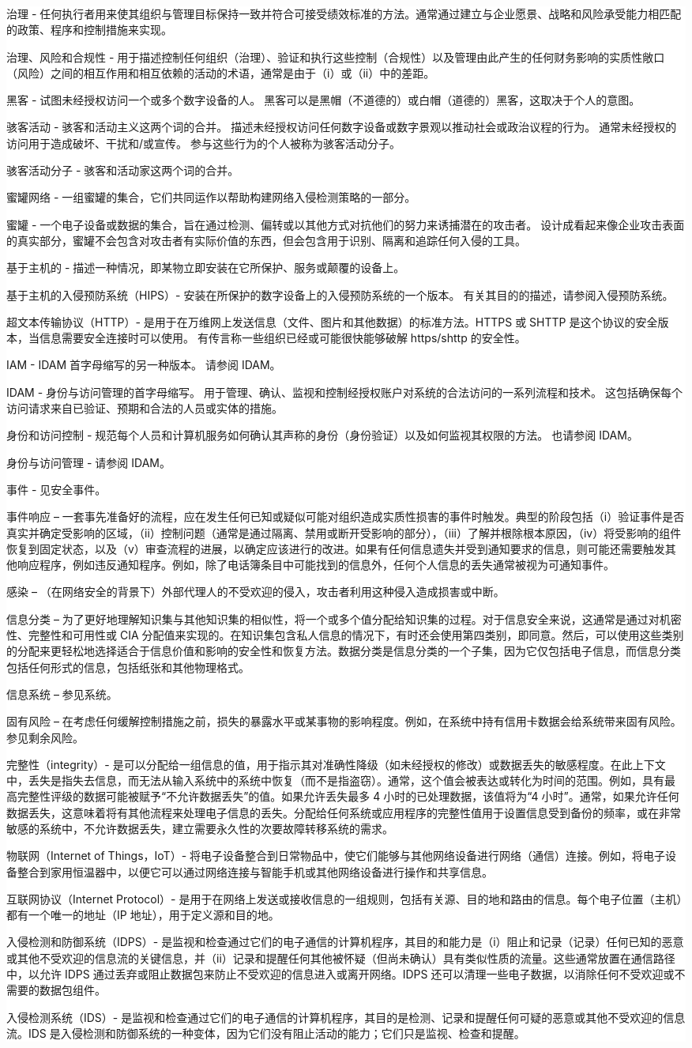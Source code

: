 治理 - 任何执行者用来使其组织与管理目标保持一致并符合可接受绩效标准的方法。通常通过建立与企业愿景、战略和风险承受能力相匹配的政策、程序和控制措施来实现。

治理、风险和合规性 - 用于描述控制任何组织（治理）、验证和执行这些控制（合规性）以及管理由此产生的任何财务影响的实质性敞口（风险）之间的相互作用和相互依赖的活动的术语，通常是由于（i）或（ii）中的差距。

黑客 - 试图未经授权访问一个或多个数字设备的人。 黑客可以是黑帽（不道德的）或白帽（道德的）黑客，这取决于个人的意图。

骇客活动 - 骇客和活动主义这两个词的合并。 描述未经授权访问任何数字设备或数字景观以推动社会或政治议程的行为。 通常未经授权的访问用于造成破坏、干扰和/或宣传。 参与这些行为的个人被称为骇客活动分子。

骇客活动分子 - 骇客和活动家这两个词的合并。

蜜罐网络 - 一组蜜罐的集合，它们共同运作以帮助构建网络入侵检测策略的一部分。

蜜罐 - 一个电子设备或数据的集合，旨在通过检测、偏转或以其他方式对抗他们的努力来诱捕潜在的攻击者。 设计成看起来像企业攻击表面的真实部分，蜜罐不会包含对攻击者有实际价值的东西，但会包含用于识别、隔离和追踪任何入侵的工具。

基于主机的 - 描述一种情况，即某物立即安装在它所保护、服务或颠覆的设备上。

基于主机的入侵预防系统（HIPS）- 安装在所保护的数字设备上的入侵预防系统的一个版本。 有关其目的的描述，请参阅入侵预防系统。

超文本传输协议（HTTP）- 是用于在万维网上发送信息（文件、图片和其他数据）的标准方法。HTTPS 或 SHTTP 是这个协议的安全版本，当信息需要安全连接时可以使用。 有传言称一些组织已经或可能很快能够破解 https/shttp 的安全性。

IAM - IDAM 首字母缩写的另一种版本。 请参阅 IDAM。

IDAM - 身份与访问管理的首字母缩写。 用于管理、确认、监视和控制经授权账户对系统的合法访问的一系列流程和技术。 这包括确保每个访问请求来自已验证、预期和合法的人员或实体的措施。

身份和访问控制 - 规范每个人员和计算机服务如何确认其声称的身份（身份验证）以及如何监视其权限的方法。 也请参阅 IDAM。

身份与访问管理 - 请参阅 IDAM。

事件 - 见安全事件。

事件响应 – 一套事先准备好的流程，应在发生任何已知或疑似可能对组织造成实质性损害的事件时触发。典型的阶段包括（i）验证事件是否真实并确定受影响的区域，（ii）控制问题（通常是通过隔离、禁用或断开受影响的部分），（iii）了解并根除根本原因，（iv）将受影响的组件恢复到固定状态，以及（v）审查流程的进展，以确定应该进行的改进。如果有任何信息遗失并受到通知要求的信息，则可能还需要触发其他响应程序，例如违反通知程序。例如，除了电话簿条目中可能找到的信息外，任何个人信息的丢失通常被视为可通知事件。

感染 – （在网络安全的背景下）外部代理人的不受欢迎的侵入，攻击者利用这种侵入造成损害或中断。

信息分类 – 为了更好地理解知识集与其他知识集的相似性，将一个或多个值分配给知识集的过程。对于信息安全来说，这通常是通过对机密性、完整性和可用性或 CIA 分配值来实现的。在知识集包含私人信息的情况下，有时还会使用第四类别，即同意。然后，可以使用这些类别的分配来更轻松地选择适合于信息价值和影响的安全性和恢复方法。数据分类是信息分类的一个子集，因为它仅包括电子信息，而信息分类包括任何形式的信息，包括纸张和其他物理格式。

信息系统 – 参见系统。

固有风险 – 在考虑任何缓解控制措施之前，损失的暴露水平或某事物的影响程度。例如，在系统中持有信用卡数据会给系统带来固有风险。参见剩余风险。

完整性（integrity）- 是可以分配给一组信息的值，用于指示其对准确性降级（如未经授权的修改）或数据丢失的敏感程度。在此上下文中，丢失是指失去信息，而无法从输入系统中的系统中恢复（而不是指盗窃）。通常，这个值会被表达或转化为时间的范围。例如，具有最高完整性评级的数据可能被赋予“不允许数据丢失”的值。如果允许丢失最多 4 小时的已处理数据，该值将为“4 小时”。通常，如果允许任何数据丢失，这意味着将有其他流程来处理电子信息的丢失。分配给任何系统或应用程序的完整性值用于设置信息受到备份的频率，或在非常敏感的系统中，不允许数据丢失，建立需要永久性的次要故障转移系统的需求。

物联网（Internet of Things，IoT）- 将电子设备整合到日常物品中，使它们能够与其他网络设备进行网络（通信）连接。例如，将电子设备整合到家用恒温器中，以便它可以通过网络连接与智能手机或其他网络设备进行操作和共享信息。

互联网协议（Internet Protocol）- 是用于在网络上发送或接收信息的一组规则，包括有关源、目的地和路由的信息。每个电子位置（主机）都有一个唯一的地址（IP 地址），用于定义源和目的地。

入侵检测和防御系统（IDPS）- 是监视和检查通过它们的电子通信的计算机程序，其目的和能力是（i）阻止和记录（记录）任何已知的恶意或其他不受欢迎的信息流的关键信息，并（ii）记录和提醒任何其他被怀疑（但尚未确认）具有类似性质的流量。这些通常放置在通信路径中，以允许 IDPS 通过丢弃或阻止数据包来防止不受欢迎的信息进入或离开网络。IDPS 还可以清理一些电子数据，以消除任何不受欢迎或不需要的数据包组件。

入侵检测系统（IDS）- 是监视和检查通过它们的电子通信的计算机程序，其目的是检测、记录和提醒任何可疑的恶意或其他不受欢迎的信息流。IDS 是入侵检测和防御系统的一种变体，因为它们没有阻止活动的能力；它们只是监视、检查和提醒。
